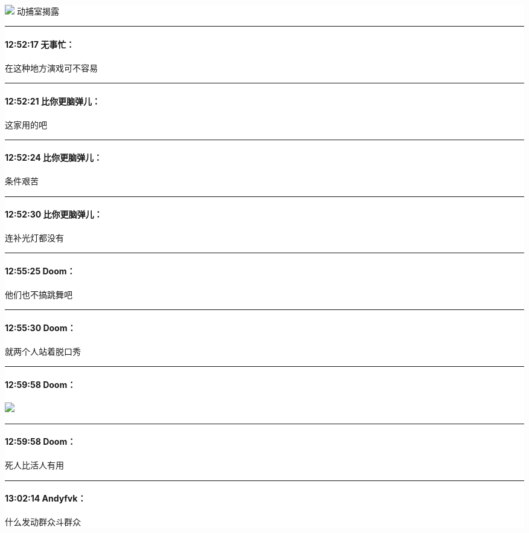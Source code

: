 ![](http://gchat.qpic.cn/gchatpic_new/532605844/614391357-2874061978-E02932840AEBEC0678BEE632351BBC2F/0?term=2")
动捕室揭露

*****

#### 12:52:17  无事忙：

在这种地方演戏可不容易

*****

#### 12:52:21  比你更脑弹儿：

这家用的吧

*****

#### 12:52:24  比你更脑弹儿：

条件艰苦

*****

#### 12:52:30  比你更脑弹儿：

连补光灯都没有

*****

#### 12:55:25  Doom：

他们也不搞跳舞吧

*****

#### 12:55:30  Doom：

就两个人站着脱口秀

*****

#### 12:59:58  Doom：

![](http://gchat.qpic.cn/gchatpic_new/1747222904/614391357-2286800124-314BB5B85F26960EF76F0F108982AF09/0?term=2")

*****

#### 12:59:58  Doom：

死人比活人有用

*****

#### 13:02:14  Andyfvk：

什么发动群众斗群众

